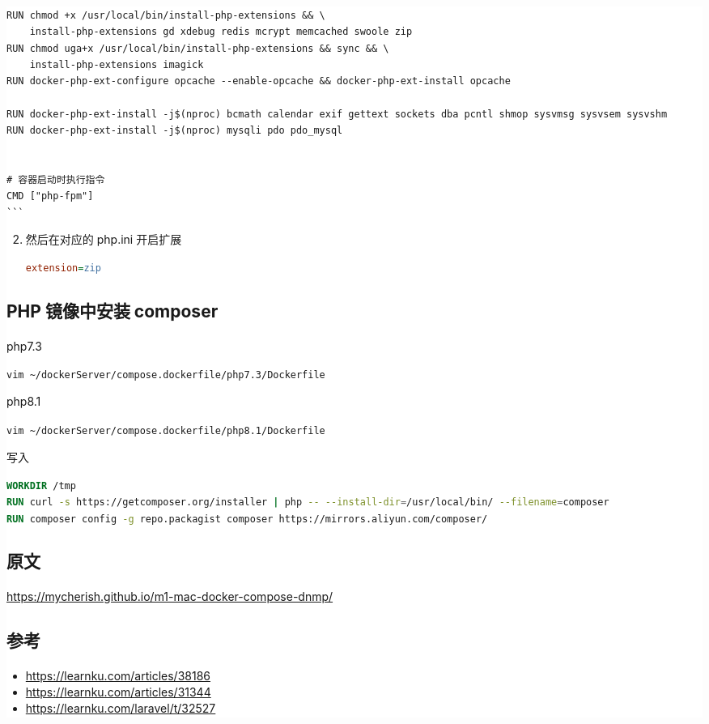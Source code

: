    RUN chmod +x /usr/local/bin/install-php-extensions && \
        install-php-extensions gd xdebug redis mcrypt memcached swoole zip
    RUN chmod uga+x /usr/local/bin/install-php-extensions && sync && \
        install-php-extensions imagick
    RUN docker-php-ext-configure opcache --enable-opcache && docker-php-ext-install opcache
    
    RUN docker-php-ext-install -j$(nproc) bcmath calendar exif gettext sockets dba pcntl shmop sysvmsg sysvsem sysvshm
    RUN docker-php-ext-install -j$(nproc) mysqli pdo pdo_mysql
    
    
    # 容器启动时执行指令
    CMD ["php-fpm"]
    ```

2. 然后在对应的 php.ini 开启扩展

    ```ini
    extension=zip
    ```




## PHP 镜像中安装 composer

php7.3

```bash
vim ~/dockerServer/compose.dockerfile/php7.3/Dockerfile
```

php8.1

```bash
vim ~/dockerServer/compose.dockerfile/php8.1/Dockerfile
```

写入

```dockerfile
WORKDIR /tmp
RUN curl -s https://getcomposer.org/installer | php -- --install-dir=/usr/local/bin/ --filename=composer
RUN composer config -g repo.packagist composer https://mirrors.aliyun.com/composer/
```


## 原文

https://mycherish.github.io/m1-mac-docker-compose-dnmp/

## 参考

- https://learnku.com/articles/38186
- https://learnku.com/articles/31344
- https://learnku.com/laravel/t/32527